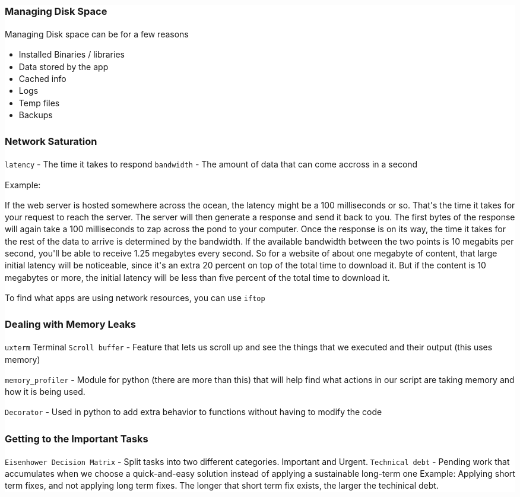 ### Managing Disk Space

Managing Disk space can be for a few reasons

 - Installed Binaries / libraries
 - Data stored by the app
 - Cached info
 - Logs
 - Temp files
 - Backups

### Network Saturation

`latency` - The time it takes to respond
`bandwidth` - The amount of data that can come accross in a second

Example:

If the web server is hosted somewhere across the ocean, the latency might be a 100 milliseconds or so.
That's the time it takes for your request to reach the server.
The server will then generate a response and send it back to you.
The first bytes of the response will again take a 100 milliseconds to zap across the pond to your computer.
Once the response is on its way, the time it takes for the rest of the data to arrive is determined by the bandwidth.
If the available bandwidth between the two points is 10 megabits per second, you'll be able to receive 1.25 megabytes every second.
So for a website of about one megabyte of content, that large initial latency will be noticeable, since it's an extra 20 percent on top of the total time to download it.
But if the content is 10 megabytes or more, the initial latency will be less than five percent of the total time to download it.

To find what apps are using network resources, you can use `iftop`

### Dealing with Memory Leaks

`uxterm` Terminal
`Scroll buffer` - Feature that lets us scroll up and see the things that we executed and their output (this uses memory)

`memory_profiler` - Module for python (there are more than this) that will help find what actions in our script are taking memory and how it is being used.

`Decorator` - Used in python to add extra behavior to functions without having to modify the code

### Getting to the Important Tasks

`Eisenhower Decision Matrix` - Split tasks into two different categories. Important and Urgent.
`Technical debt` - Pending work that accumulates when we choose a quick-and-easy solution instead of applying a sustainable long-term one
Example: Applying short term fixes, and not applying long term fixes. The longer that short term fix exists, the larger the techinical debt.

